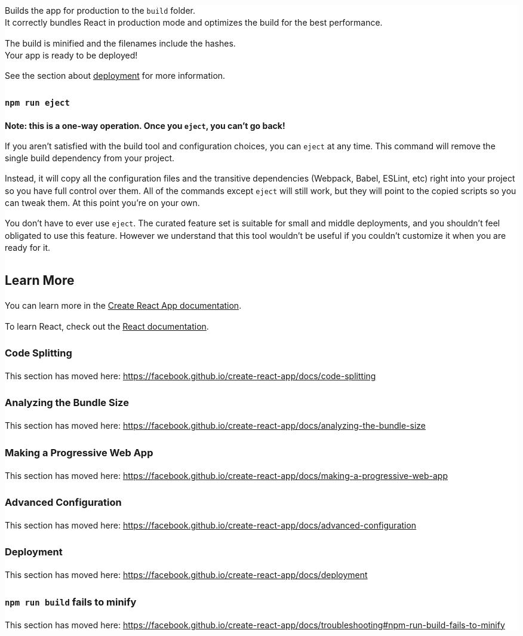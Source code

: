 Builds the app for production to the `build` folder.<br>
It correctly bundles React in production mode and optimizes the build for the best performance.

The build is minified and the filenames include the hashes.<br>
Your app is ready to be deployed!

See the section about [deployment](https://facebook.github.io/create-react-app/docs/deployment) for more information.

### `npm run eject`

**Note: this is a one-way operation. Once you `eject`, you can’t go back!**

If you aren’t satisfied with the build tool and configuration choices, you can `eject` at any time. This command will remove the single build dependency from your project.

Instead, it will copy all the configuration files and the transitive dependencies (Webpack, Babel, ESLint, etc) right into your project so you have full control over them. All of the commands except `eject` will still work, but they will point to the copied scripts so you can tweak them. At this point you’re on your own.

You don’t have to ever use `eject`. The curated feature set is suitable for small and middle deployments, and you shouldn’t feel obligated to use this feature. However we understand that this tool wouldn’t be useful if you couldn’t customize it when you are ready for it.

## Learn More

You can learn more in the [Create React App documentation](https://facebook.github.io/create-react-app/docs/getting-started).

To learn React, check out the [React documentation](https://reactjs.org/).

### Code Splitting

This section has moved here: https://facebook.github.io/create-react-app/docs/code-splitting

### Analyzing the Bundle Size

This section has moved here: https://facebook.github.io/create-react-app/docs/analyzing-the-bundle-size

### Making a Progressive Web App

This section has moved here: https://facebook.github.io/create-react-app/docs/making-a-progressive-web-app

### Advanced Configuration

This section has moved here: https://facebook.github.io/create-react-app/docs/advanced-configuration

### Deployment

This section has moved here: https://facebook.github.io/create-react-app/docs/deployment

### `npm run build` fails to minify

This section has moved here: https://facebook.github.io/create-react-app/docs/troubleshooting#npm-run-build-fails-to-minify

